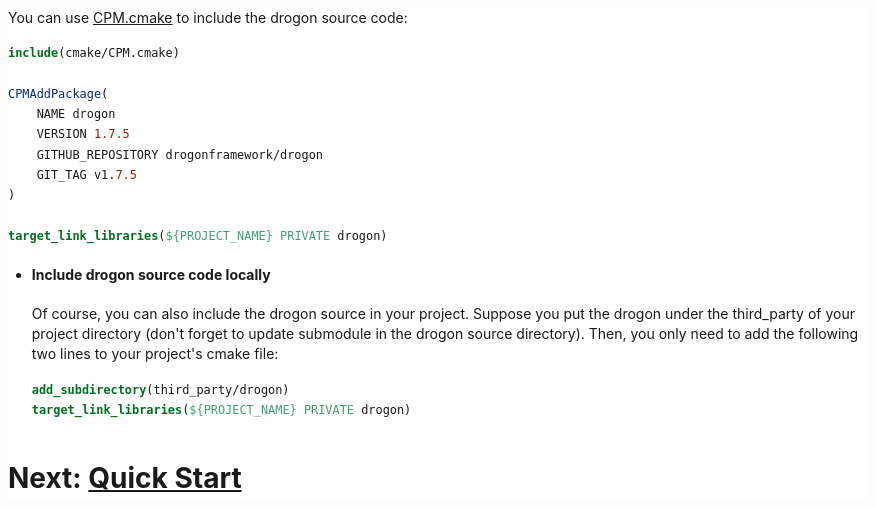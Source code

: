   You can use [CPM.cmake](https://github.com/cpm-cmake/CPM.cmake) to include the drogon source code:

  ```cmake
  include(cmake/CPM.cmake)

  CPMAddPackage(
      NAME drogon
      VERSION 1.7.5
      GITHUB_REPOSITORY drogonframework/drogon
      GIT_TAG v1.7.5
  )

  target_link_libraries(${PROJECT_NAME} PRIVATE drogon)
  ```

* #### Include drogon source code locally

  Of course, you can also include the drogon source in your project. Suppose you put the drogon under the third_party of your project directory (don't forget to update submodule in the drogon source directory). Then, you only need to add the following two lines to your project's cmake file:

  ```cmake
  add_subdirectory(third_party/drogon)
  target_link_libraries(${PROJECT_NAME} PRIVATE drogon)
  ```

# Next: [Quick Start](/JPN/JPN-03-Quick-Start)
